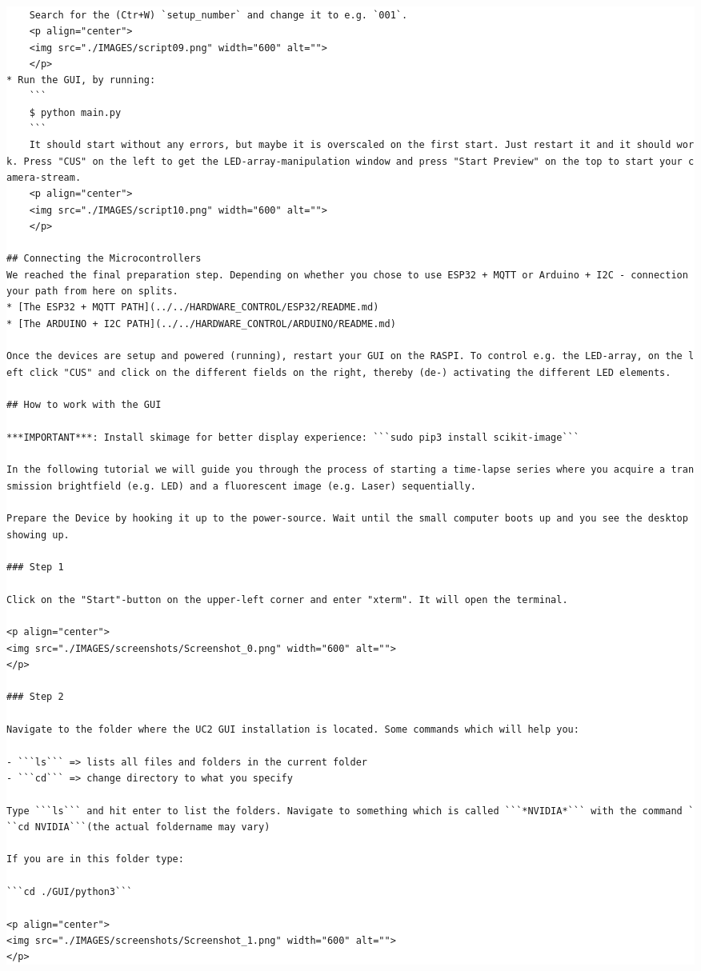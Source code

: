 ``` 
    Search for the (Ctr+W) `setup_number` and change it to e.g. `001`.
    <p align="center">
    <img src="./IMAGES/script09.png" width="600" alt="">
    </p> 
* Run the GUI, by running: 
    ```
    $ python main.py
    ```
    It should start without any errors, but maybe it is overscaled on the first start. Just restart it and it should work. Press "CUS" on the left to get the LED-array-manipulation window and press "Start Preview" on the top to start your camera-stream. 
    <p align="center">
    <img src="./IMAGES/script10.png" width="600" alt="">
    </p>   

## Connecting the Microcontrollers
We reached the final preparation step. Depending on whether you chose to use ESP32 + MQTT or Arduino + I2C - connection your path from here on splits. 
* [The ESP32 + MQTT PATH](../../HARDWARE_CONTROL/ESP32/README.md)
* [The ARDUINO + I2C PATH](../../HARDWARE_CONTROL/ARDUINO/README.md)

Once the devices are setup and powered (running), restart your GUI on the RASPI. To control e.g. the LED-array, on the left click "CUS" and click on the different fields on the right, thereby (de-) activating the different LED elements. 

## How to work with the GUI

***IMPORTANT***: Install skimage for better display experience: ```sudo pip3 install scikit-image```

In the following tutorial we will guide you through the process of starting a time-lapse series where you acquire a transmission brightfield (e.g. LED) and a fluorescent image (e.g. Laser) sequentially. 

Prepare the Device by hooking it up to the power-source. Wait until the small computer boots up and you see the desktop showing up. 

### Step 1

Click on the "Start"-button on the upper-left corner and enter "xterm". It will open the terminal. 

<p align="center">
<img src="./IMAGES/screenshots/Screenshot_0.png" width="600" alt="">
</p>   

### Step 2

Navigate to the folder where the UC2 GUI installation is located. Some commands which will help you: 

- ```ls``` => lists all files and folders in the current folder
- ```cd``` => change directory to what you specify

Type ```ls``` and hit enter to list the folders. Navigate to something which is called ```*NVIDIA*``` with the command ```cd NVIDIA```(the actual foldername may vary)

If you are in this folder type:

```cd ./GUI/python3```

<p align="center">
<img src="./IMAGES/screenshots/Screenshot_1.png" width="600" alt="">
</p>  
```